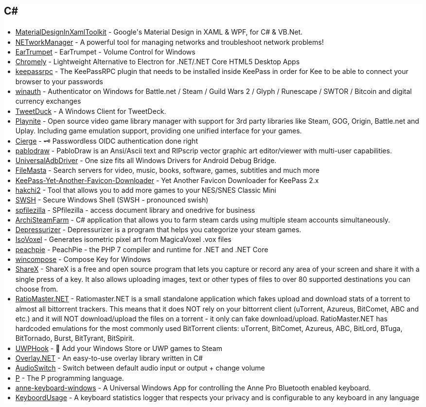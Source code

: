## C# # 

- [MaterialDesignInXamlToolkit](https://github.com/MaterialDesignInXAML/MaterialDesignInXamlToolkit) - Google's Material Design in XAML & WPF, for C# & VB.Net.
- [NETworkManager](https://github.com/BornToBeRoot/NETworkManager) - A powerful tool for managing networks and troubleshoot network problems!
- [EarTrumpet](https://github.com/File-New-Project/EarTrumpet) - EarTrumpet - Volume Control for Windows
- [Chromely](https://github.com/mattkol/Chromely) - Lightweight Alternative to Electron for .NET/.NET Core HTML5 Desktop Apps
- [keepassrpc](https://github.com/kee-org/keepassrpc) - The KeePassRPC plugin that needs to be installed inside KeePass in order for Kee to be able to connect your browser to your passwords
- [winauth](https://github.com/winauth/winauth) - Authenticator on Windows for Battle.net / Steam / Guild Wars 2 / Glyph / Runescape / SWTOR / Bitcoin and digital currency exchanges
- [TweetDuck](https://github.com/chylex/TweetDuck) - A Windows Client for TweetDeck.
- [Playnite](https://github.com/JosefNemec/Playnite) - Open source video game library manager with support for 3rd party libraries like Steam, GOG, Origin, Battle.net and Uplay. Including game emulation support, providing one unified interface for your games.
- [Cierge](https://github.com/PwdLess/Cierge) - 🗝️ Passwordless OIDC authentication done right
- [pablodraw](https://github.com/cwensley/pablodraw) - PabloDraw is an Ansi/Ascii text and RIPscrip vector graphic art editor/viewer with multi-user capabilities.
- [UniversalAdbDriver](https://github.com/koush/UniversalAdbDriver) - One size fits all Windows Drivers for Android Debug Bridge.
- [FileMasta](https://github.com/HerbL27/FileMasta) - Search servers for video, music, books, software, games, subtitles and much more
- [KeePass-Yet-Another-Favicon-Downloader](https://github.com/navossoc/KeePass-Yet-Another-Favicon-Downloader) - Yet Another Favicon Downloader for KeePass 2.x
- [hakchi2](https://github.com/ClusterM/hakchi2) - Tool that allows you to add more games to your NES/SNES Classic Mini
- [SWSH](https://github.com/SecureWindowsShell/SWSH) - Secure Windows Shell (SWSH - pronounced swish)
- [spfilezilla](https://github.com/suoko/spfilezilla) - SPfilezilla - access document library and onedrive for business
- [ArchiSteamFarm](https://github.com/JustArchiNET/ArchiSteamFarm) - C# application that allows you to farm steam cards using multiple steam accounts simultaneously.
- [Depressurizer](https://github.com/Theo47/Depressurizer) - Depressurizer is a program that helps you categorize your steam games.
- [IsoVoxel](https://github.com/tommyettinger/IsoVoxel) - Generates isometric pixel art from MagicaVoxel .vox files
- [peachpie](https://github.com/peachpiecompiler/peachpie) - PeachPie - the PHP 7 compiler and runtime for .NET and .NET Core
- [wincompose](https://github.com/samhocevar/wincompose) - Compose Key for Windows
- [ShareX](https://github.com/ShareX/ShareX) - ShareX is a free and open source program that lets you capture or record any area of your screen and share it with a single press of a key. It also allows uploading images, text or other types of files to over 80 supported destinations you can choose from.
- [RatioMaster.NET](https://github.com/NikolayIT/RatioMaster.NET) - Ratiomaster.NET is a small standalone application which fakes upload and download stats of a torrent to almost all bittorrent trackers. This means that it does NOT rely on your bittorrent client (uTorrent, Azureus, BitComet, ABC and etc.) and it will NOT download/upload the files on a torrent - it only can fake download/upload. RatioMaster.NET has hardcoded emulations for the most commonly used BitTorrent clients: uTorrent, BitComet, Azureus, ABC, BitLord, BTuga, BitTornado, Burst, BitTyrant, BitSpirit.
- [UWPHook](https://github.com/BrianLima/UWPHook) - 🔗 Add your Windows Store or UWP games to Steam
- [Overlay.NET](https://github.com/lolp1/Overlay.NET) - An easy-to-use overlay library written in C#
- [AudioSwitch](https://github.com/sirWest/AudioSwitch) - Switch between default audio input or output + change volume
- [P](https://github.com/p-org/P) - The P programming language.
- [anne-keyboard-windows](https://github.com/kprinssu/anne-keyboard-windows) - A Universal Windows App for controlling the Anne Pro Bluetooth enabled keyboard.
- [KeyboordUsage](https://github.com/kbilsted/KeyboordUsage) - A keyboard statistics logger that respects your privacy and is configurable to any keyboard in any language
